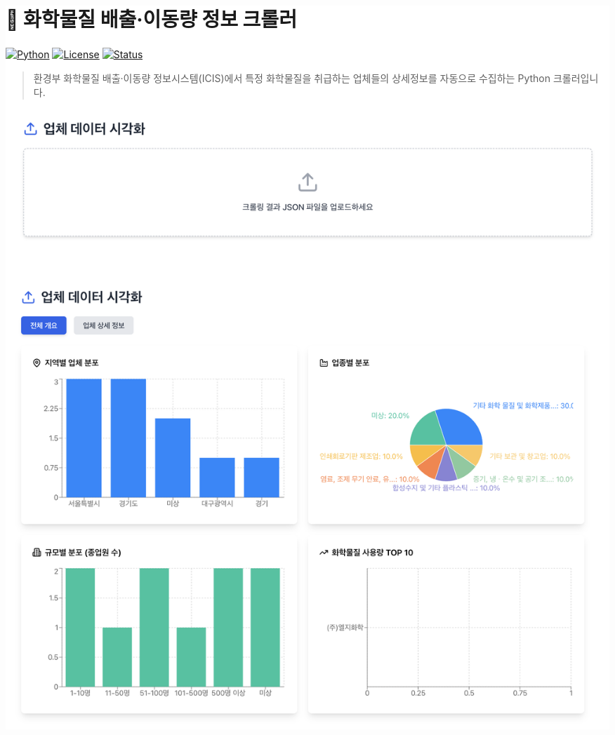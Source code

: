 # 🧪 화학물질 배출·이동량 정보 크롤러

[![Python](https://img.shields.io/badge/python-3.6+-blue.svg)](https://www.python.org/downloads/)
[![License](https://img.shields.io/badge/license-MIT-green.svg)](LICENSE)
[![Status](https://img.shields.io/badge/status-active-success.svg)]()

> 환경부 화학물질 배출·이동량 정보시스템(ICIS)에서 특정 화학물질을 취급하는 업체들의 상세정보를 자동으로 수집하는 Python 크롤러입니다.

![업로드](https://github.com/jiwoong5/businesscrawl/blob/main/assets/upload.png)
![시각화](https://github.com/jiwoong5/businesscrawl/blob/main/assets/visualization.png)
